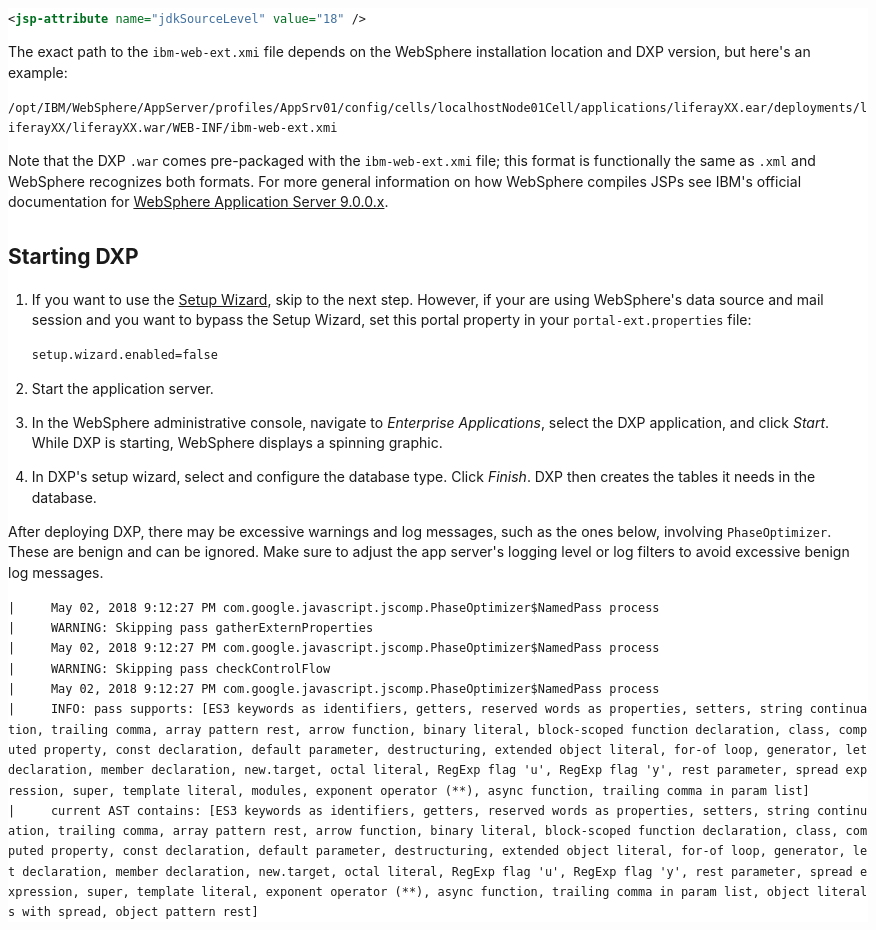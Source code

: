```xml
<jsp-attribute name="jdkSourceLevel" value="18" />
```

The exact path to the `ibm-web-ext.xmi` file depends on the WebSphere installation location and DXP version, but here's an example:

```bash
/opt/IBM/WebSphere/AppServer/profiles/AppSrv01/config/cells/localhostNode01Cell/applications/liferayXX.ear/deployments/liferayXX/liferayXX.war/WEB-INF/ibm-web-ext.xmi
```

Note that the DXP `.war` comes pre-packaged with the `ibm-web-ext.xmi` file; this format is functionally the same as `.xml` and WebSphere recognizes both formats. For more general information on how WebSphere compiles JSPs see IBM's official documentation for [WebSphere Application Server 9.0.0.x](https://www.ibm.com/support/knowledgecenter/en/SSEQTP_9.0.0/com.ibm.websphere.base.doc/ae/rweb_jspengine.html).

## Starting DXP

1. If you want to use the [Setup Wizard](../running-liferay-for-the-first-time.md), skip to the next step. However, if your are using WebSphere's data source and mail session and you want to bypass the Setup Wizard, set this portal property in your `portal-ext.properties` file:

    ```properties
    setup.wizard.enabled=false
    ```

1. Start the application server.
1. In the WebSphere administrative console, navigate to *Enterprise Applications*, select the DXP application, and click *Start*. While DXP is starting, WebSphere displays a spinning graphic.
1. In DXP's setup wizard, select and configure the database type. Click *Finish*. DXP then creates the tables it needs in the database.

After deploying DXP, there may be excessive warnings and log messages, such as the ones below, involving `PhaseOptimizer`. These are benign and can be ignored. Make sure to adjust the app server's logging level or log filters to avoid excessive benign log messages.

```
|     May 02, 2018 9:12:27 PM com.google.javascript.jscomp.PhaseOptimizer$NamedPass process
|     WARNING: Skipping pass gatherExternProperties
|     May 02, 2018 9:12:27 PM com.google.javascript.jscomp.PhaseOptimizer$NamedPass process
|     WARNING: Skipping pass checkControlFlow
|     May 02, 2018 9:12:27 PM com.google.javascript.jscomp.PhaseOptimizer$NamedPass process
|     INFO: pass supports: [ES3 keywords as identifiers, getters, reserved words as properties, setters, string continuation, trailing comma, array pattern rest, arrow function, binary literal, block-scoped function declaration, class, computed property, const declaration, default parameter, destructuring, extended object literal, for-of loop, generator, let declaration, member declaration, new.target, octal literal, RegExp flag 'u', RegExp flag 'y', rest parameter, spread expression, super, template literal, modules, exponent operator (**), async function, trailing comma in param list]
|     current AST contains: [ES3 keywords as identifiers, getters, reserved words as properties, setters, string continuation, trailing comma, array pattern rest, arrow function, binary literal, block-scoped function declaration, class, computed property, const declaration, default parameter, destructuring, extended object literal, for-of loop, generator, let declaration, member declaration, new.target, octal literal, RegExp flag 'u', RegExp flag 'y', rest parameter, spread expression, super, template literal, exponent operator (**), async function, trailing comma in param list, object literals with spread, object pattern rest]
```
